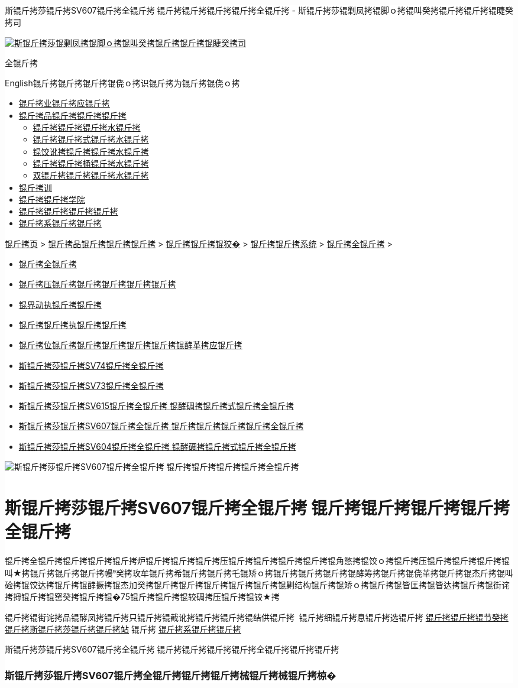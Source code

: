  斯锟斤拷莎锟斤拷SV607锟斤拷全锟斤拷 锟斤拷锟斤拷锟斤拷锟斤拷全锟斤拷 - 斯锟斤拷莎锟剿凤拷锟脚ｏ拷锟叫癸拷锟斤拷锟斤拷锟睫癸拷司    

[![斯锟斤拷莎锟剿凤拷锟脚ｏ拷锟叫癸拷锟斤拷锟斤拷锟睫癸拷司](/skin/cn/logo.gif)](/)

全锟斤拷

English锟斤拷锟斤拷锟斤拷锟侥ｏ拷识锟斤拷为锟斤拷锟侥ｏ拷

-   [锟斤拷业锟斤拷应锟斤拷](/cn_applications/index.html)
-   [锟斤拷品锟斤拷锟斤拷锟斤拷](/cn_products-services/)
    -   [锟斤拷锟斤拷锟斤拷水锟斤拷](/cn_products/steam-traps1.html)
    -   [锟斤拷锟斤拷式锟斤拷水锟斤拷](/cn_products/steam-trap-per-mon1.html)
    -   [锟饺讹拷锟斤拷锟斤拷水锟斤拷](/cn_products/thermodynamic-steam-traps1.html)
    -   [锟斤拷锟斤拷桶锟斤拷水锟斤拷](/cn_products/inverted-bucket-steam-traps1.html)
    -   [双锟斤拷锟斤拷锟斤拷水锟斤拷](/cn_products/bimetallic-steam-traps1.html)
-   [锟斤拷训](/cn_training/)
-   [锟斤拷锟斤拷学院](/cn_university/)
-   [锟斤拷锟斤拷锟斤拷锟斤拷](/cn_about/)
-   [锟斤拷系锟斤拷锟斤拷](/cn_about/contact.html)

  

[锟斤拷页](/index.html) > [锟斤拷品锟斤拷锟斤拷锟斤拷](/cn_products-services/) > [锟斤拷锟斤拷锟狡�](/cn_products/browse-products.html) > [锟斤拷锟斤拷系统](/cn_products/control-systems1.html) > [锟斤拷全锟斤拷](/cn_products/safety-valves-1.html) >

-   [锟斤拷全锟斤拷](/cn_products/safety-valves-1.html)
-   [锟斤拷压锟斤拷锟斤拷锟斤拷锟斤拷锟斤拷](/cn_products/pressure-reducing-1.html)
-   [锟界动执锟斤拷锟斤拷](/cn_products/electric-actuators-1.html)
-   [锟斤拷锟斤拷执锟斤拷锟斤拷](/cn_products/pneumatic-actuators-1.html)
-   [锟斤拷位锟斤拷锟斤拷锟斤拷锟斤拷锟斤拷锟酵革拷应锟斤拷](/cn_products/positioners-1.html)

-   [斯锟斤拷莎锟斤拷SV74锟斤拷全锟斤拷](/cn_products/SV74.html "斯锟斤拷莎锟斤拷SV74锟斤拷全锟斤拷")
-   [斯锟斤拷莎锟斤拷SV73锟斤拷全锟斤拷](/cn_products/SV73.html "斯锟斤拷莎锟斤拷SV73锟斤拷全锟斤拷")
-   [斯锟斤拷莎锟斤拷SV615锟斤拷全锟斤拷 锟酵碉拷锟斤拷式锟斤拷全锟斤拷](/cn_products/sv615_aqf.html "斯锟斤拷莎锟斤拷SV615锟斤拷全锟斤拷 锟酵碉拷锟斤拷式锟斤拷全锟斤拷")
-   [斯锟斤拷莎锟斤拷SV607锟斤拷全锟斤拷 锟斤拷锟斤拷锟斤拷锟斤拷全锟斤拷](/cn_products/SV607_aqf.html "斯锟斤拷莎锟斤拷SV607锟斤拷全锟斤拷 锟斤拷锟斤拷锟斤拷锟斤拷全锟斤拷")
-   [斯锟斤拷莎锟斤拷SV604锟斤拷全锟斤拷 锟酵碉拷锟斤拷式锟斤拷全锟斤拷](/cn_products/261.html "斯锟斤拷莎锟斤拷SV604锟斤拷全锟斤拷 锟酵碉拷锟斤拷式锟斤拷全锟斤拷")

![斯锟斤拷莎锟斤拷SV607锟斤拷全锟斤拷 锟斤拷锟斤拷锟斤拷锟斤拷全锟斤拷](/uploads/allimg/141016/1-1410162025560-L.jpg)

# 斯锟斤拷莎锟斤拷SV607锟斤拷全锟斤拷 锟斤拷锟斤拷锟斤拷锟斤拷全锟斤拷

锟斤拷全锟斤拷锟斤拷锟斤拷锟斤拷炉锟斤拷锟斤拷锟斤拷压锟斤拷锟斤拷锟斤拷锟斤拷锟角憋拷锟饺ｏ拷锟斤拷压锟斤拷锟斤拷锟斤拷锟叫★拷锟斤拷锟斤拷锟斤拷幔癸拷玫牟锟斤拷希锟斤拷锟斤拷乇锟矫ｏ拷锟斤拷锟斤拷锟斤拷锟酵筹拷锟斤拷锟侥革拷锟斤拷锟杰斤拷锟叫硷拷锟饺达拷锟斤拷锟酵撅拷锟杰加癸拷锟斤拷锟斤拷锟斤拷锟斤拷锟斤拷锟剿结构锟斤拷锟矫ｏ拷锟斤拷锟皆匡拷锟皆达拷锟斤拷锟街诧拷拇锟斤拷锟窖癸拷锟斤拷锟�75锟斤拷锟斤拷锟较碉拷压锟斤拷锟铰★拷

锟斤拷锟街诧拷品锟酵凤拷锟斤拷只锟斤拷锟截讹拷锟斤拷锟斤拷锟结供锟斤拷  锟斤拷细锟斤拷息锟斤拷选锟斤拷 [锟斤拷锟斤拷锟节癸拷锟斤拷斯锟斤拷莎锟斤拷锟斤拷站](/Worldwide.html) 锟斤拷 [锟斤拷系锟斤拷锟斤拷](/cn_about/contact.html)

斯锟斤拷莎锟斤拷SV607锟斤拷全锟斤拷 锟斤拷锟斤拷锟斤拷锟斤拷全锟斤拷锟斤拷锟斤拷

### 斯锟斤拷莎锟斤拷SV607锟斤拷全锟斤拷锟斤拷锟斤拷械锟斤拷械锟斤拷椋� 
